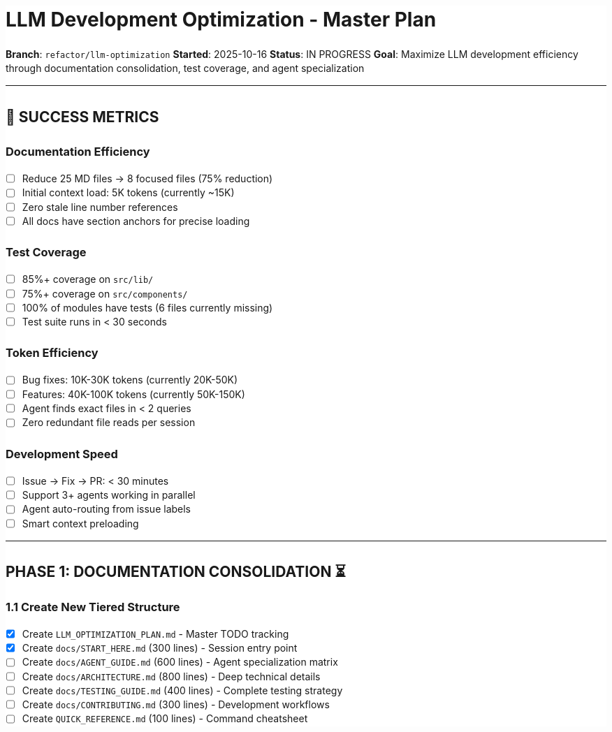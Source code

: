 # LLM Development Optimization - Master Plan

**Branch**: `refactor/llm-optimization`
**Started**: 2025-10-16
**Status**: IN PROGRESS
**Goal**: Maximize LLM development efficiency through documentation consolidation, test coverage, and agent specialization

---

## 🎯 SUCCESS METRICS

### Documentation Efficiency

- [ ] Reduce 25 MD files → 8 focused files (75% reduction)
- [ ] Initial context load: 5K tokens (currently ~15K)
- [ ] Zero stale line number references
- [ ] All docs have section anchors for precise loading

### Test Coverage

- [ ] 85%+ coverage on `src/lib/`
- [ ] 75%+ coverage on `src/components/`
- [ ] 100% of modules have tests (6 files currently missing)
- [ ] Test suite runs in < 30 seconds

### Token Efficiency

- [ ] Bug fixes: 10K-30K tokens (currently 20K-50K)
- [ ] Features: 40K-100K tokens (currently 50K-150K)
- [ ] Agent finds exact files in < 2 queries
- [ ] Zero redundant file reads per session

### Development Speed

- [ ] Issue → Fix → PR: < 30 minutes
- [ ] Support 3+ agents working in parallel
- [ ] Agent auto-routing from issue labels
- [ ] Smart context preloading

---

## PHASE 1: DOCUMENTATION CONSOLIDATION ⏳

### 1.1 Create New Tiered Structure

- [x] Create `LLM_OPTIMIZATION_PLAN.md` - Master TODO tracking
- [x] Create `docs/START_HERE.md` (300 lines) - Session entry point
- [ ] Create `docs/AGENT_GUIDE.md` (600 lines) - Agent specialization matrix
- [ ] Create `docs/ARCHITECTURE.md` (800 lines) - Deep technical details
- [ ] Create `docs/TESTING_GUIDE.md` (400 lines) - Complete testing strategy
- [ ] Create `docs/CONTRIBUTING.md` (300 lines) - Development workflows
- [ ] Create `QUICK_REFERENCE.md` (100 lines) - Command cheatsheet
